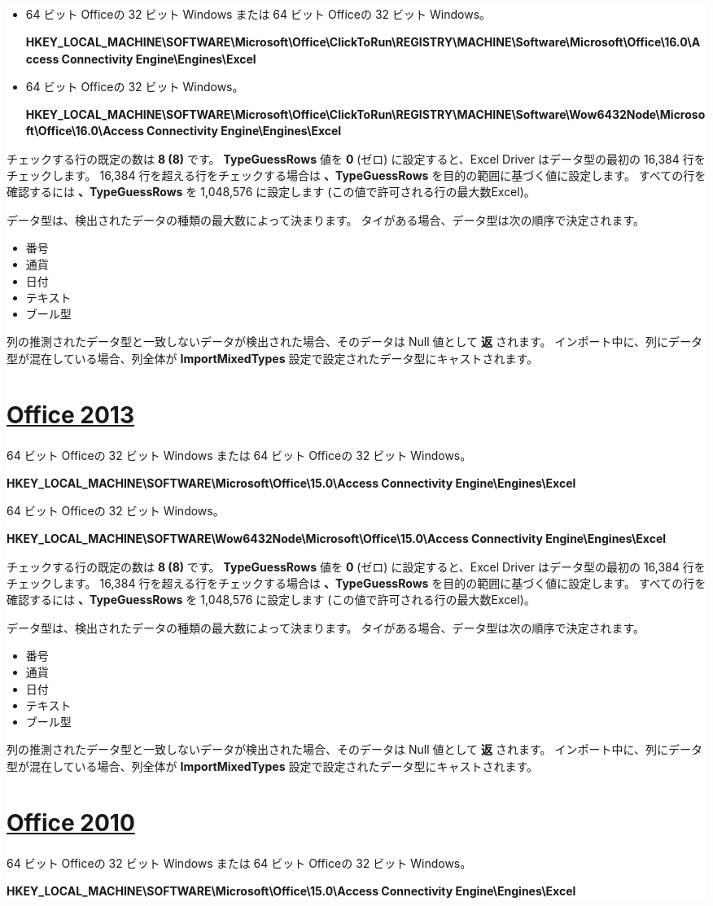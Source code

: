 - 64 ビット Officeの 32 ビット Windows または 64 ビット Officeの 32 ビット Windows。
    
  **HKEY_LOCAL_MACHINE\SOFTWARE\Microsoft\Office\ClickToRun\REGISTRY\MACHINE\Software\Microsoft\Office\16.0\Access Connectivity Engine\Engines\Excel**

- 64 ビット Officeの 32 ビット Windows。
    
  **HKEY_LOCAL_MACHINE\SOFTWARE\Microsoft\Office\ClickToRun\REGISTRY\MACHINE\Software\Wow6432Node\Microsoft\Office\16.0\Access Connectivity Engine\Engines\Excel**

チェックする行の既定の数は **8 (8)** です。 **TypeGuessRows** 値を **0** (ゼロ) に設定すると、Excel Driver はデータ型の最初の 16,384 行をチェックします。 16,384 行を超える行をチェックする場合は **、TypeGuessRows** を目的の範囲に基づく値に設定します。 すべての行を確認するには **、TypeGuessRows** を 1,048,576 に設定します (この値で許可される行の最大数Excel)。
 
データ型は、検出されたデータの種類の最大数によって決まります。 タイがある場合、データ型は次の順序で決定されます。

- 番号
- 通貨
- 日付
- テキスト
- ブール型

列の推測されたデータ型と一致しないデータが検出された場合、そのデータは Null 値として **返** されます。 インポート中に、列にデータ型が混在している場合、列全体が **ImportMixedTypes** 設定で設定されたデータ型にキャストされます。

# <a name="office-2013"></a>[Office 2013](#tab/office-2013)

64 ビット Officeの 32 ビット Windows または 64 ビット Officeの 32 ビット Windows。

**HKEY_LOCAL_MACHINE\SOFTWARE\Microsoft\Office\15.0\Access Connectivity Engine\Engines\Excel**

64 ビット Officeの 32 ビット Windows。

**HKEY_LOCAL_MACHINE\SOFTWARE\Wow6432Node\Microsoft\Office\15.0\Access Connectivity Engine\Engines\Excel**

チェックする行の既定の数は **8 (8)** です。 **TypeGuessRows** 値を **0** (ゼロ) に設定すると、Excel Driver はデータ型の最初の 16,384 行をチェックします。 16,384 行を超える行をチェックする場合は **、TypeGuessRows** を目的の範囲に基づく値に設定します。 すべての行を確認するには **、TypeGuessRows** を 1,048,576 に設定します (この値で許可される行の最大数Excel)。
 
データ型は、検出されたデータの種類の最大数によって決まります。 タイがある場合、データ型は次の順序で決定されます。

- 番号
- 通貨
- 日付
- テキスト
- ブール型

列の推測されたデータ型と一致しないデータが検出された場合、そのデータは Null 値として **返** されます。 インポート中に、列にデータ型が混在している場合、列全体が **ImportMixedTypes** 設定で設定されたデータ型にキャストされます。

# <a name="office-2010"></a>[Office 2010](#tab/office-2010)

64 ビット Officeの 32 ビット Windows または 64 ビット Officeの 32 ビット Windows。

**HKEY_LOCAL_MACHINE\SOFTWARE\Microsoft\Office\15.0\Access Connectivity Engine\Engines\Excel**
